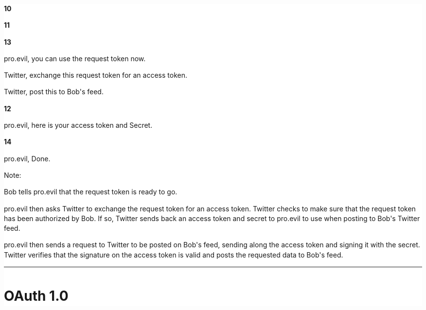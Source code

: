 
**10**


**11**






**13**








pro.evil, you can use the
request token now.


Twitter, exchange this
request token for an 
access token.


Twitter, post this to
Bob's feed.


**12**


pro.evil, here is your
access token and 
Secret.


**14**


pro.evil, Done.

Note:



Bob tells pro.evil that the request token is ready to go.

pro.evil then asks Twitter to exchange the request token for an access token.  Twitter checks to make sure that the request token has been authorized by Bob.  If so, Twitter sends back an access token and secret to pro.evil to use when posting to Bob's Twitter feed.

pro.evil then sends a request to Twitter to be posted on Bob's feed, sending along the access token and signing it with the secret.  Twitter verifies that the signature on the access token is valid and posts the requested data to Bob's feed.



---



# OAuth 1.0
